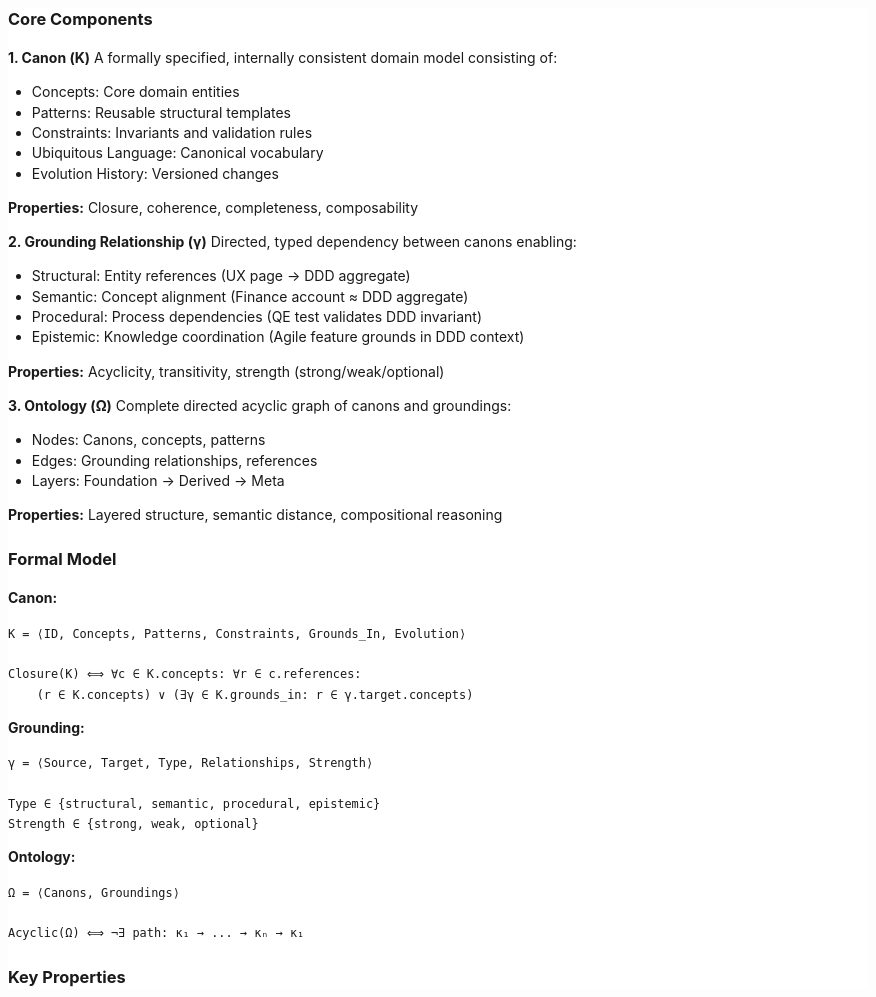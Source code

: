 ### Core Components

**1. Canon (Κ)**
A formally specified, internally consistent domain model consisting of:
- Concepts: Core domain entities
- Patterns: Reusable structural templates
- Constraints: Invariants and validation rules
- Ubiquitous Language: Canonical vocabulary
- Evolution History: Versioned changes

**Properties:** Closure, coherence, completeness, composability

**2. Grounding Relationship (γ)**
Directed, typed dependency between canons enabling:
- Structural: Entity references (UX page → DDD aggregate)
- Semantic: Concept alignment (Finance account ≈ DDD aggregate)
- Procedural: Process dependencies (QE test validates DDD invariant)
- Epistemic: Knowledge coordination (Agile feature grounds in DDD context)

**Properties:** Acyclicity, transitivity, strength (strong/weak/optional)

**3. Ontology (Ω)**
Complete directed acyclic graph of canons and groundings:
- Nodes: Canons, concepts, patterns
- Edges: Grounding relationships, references
- Layers: Foundation → Derived → Meta

**Properties:** Layered structure, semantic distance, compositional reasoning

### Formal Model

**Canon:**
```
Κ = ⟨ID, Concepts, Patterns, Constraints, Grounds_In, Evolution⟩

Closure(Κ) ⟺ ∀c ∈ Κ.concepts: ∀r ∈ c.references:
    (r ∈ Κ.concepts) ∨ (∃γ ∈ Κ.grounds_in: r ∈ γ.target.concepts)
```

**Grounding:**
```
γ = ⟨Source, Target, Type, Relationships, Strength⟩

Type ∈ {structural, semantic, procedural, epistemic}
Strength ∈ {strong, weak, optional}
```

**Ontology:**
```
Ω = ⟨Canons, Groundings⟩

Acyclic(Ω) ⟺ ¬∃ path: κ₁ → ... → κₙ → κ₁
```

### Key Properties

